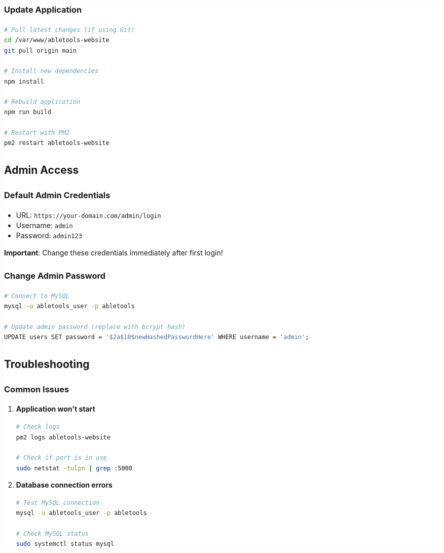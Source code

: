 ### Update Application
```bash
# Pull latest changes (if using Git)
cd /var/www/abletools-website
git pull origin main

# Install new dependencies
npm install

# Rebuild application
npm run build

# Restart with PM2
pm2 restart abletools-website
```

## Admin Access

### Default Admin Credentials
- URL: `https://your-domain.com/admin/login`
- Username: `admin`
- Password: `admin123`

**Important**: Change these credentials immediately after first login!

### Change Admin Password
```bash
# Connect to MySQL
mysql -u abletools_user -p abletools

# Update admin password (replace with bcrypt hash)
UPDATE users SET password = '$2a$10$newHashedPasswordHere' WHERE username = 'admin';
```

## Troubleshooting

### Common Issues

1. **Application won't start**
   ```bash
   # Check logs
   pm2 logs abletools-website
   
   # Check if port is in use
   sudo netstat -tulpn | grep :5000
   ```

2. **Database connection errors**
   ```bash
   # Test MySQL connection
   mysql -u abletools_user -p abletools
   
   # Check MySQL status
   sudo systemctl status mysql
   ```

